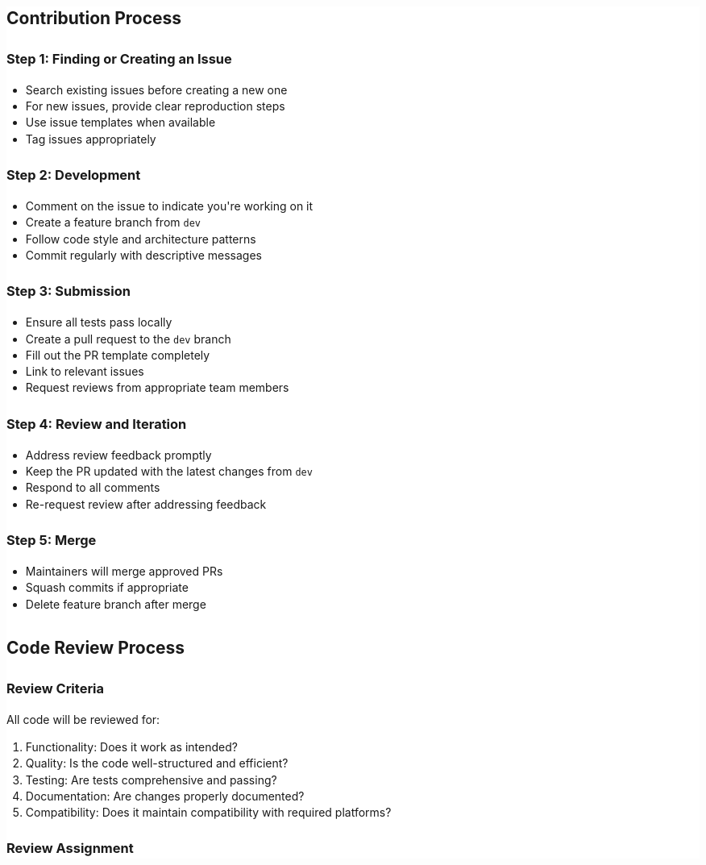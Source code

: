 ## Contribution Process

### Step 1: Finding or Creating an Issue

- Search existing issues before creating a new one
- For new issues, provide clear reproduction steps
- Use issue templates when available
- Tag issues appropriately

### Step 2: Development

- Comment on the issue to indicate you're working on it
- Create a feature branch from `dev`
- Follow code style and architecture patterns
- Commit regularly with descriptive messages

### Step 3: Submission

- Ensure all tests pass locally
- Create a pull request to the `dev` branch
- Fill out the PR template completely
- Link to relevant issues
- Request reviews from appropriate team members

### Step 4: Review and Iteration

- Address review feedback promptly
- Keep the PR updated with the latest changes from `dev`
- Respond to all comments
- Re-request review after addressing feedback

### Step 5: Merge

- Maintainers will merge approved PRs
- Squash commits if appropriate
- Delete feature branch after merge

## Code Review Process

### Review Criteria

All code will be reviewed for:

1. Functionality: Does it work as intended?
2. Quality: Is the code well-structured and efficient?
3. Testing: Are tests comprehensive and passing?
4. Documentation: Are changes properly documented?
5. Compatibility: Does it maintain compatibility with required platforms?

### Review Assignment
